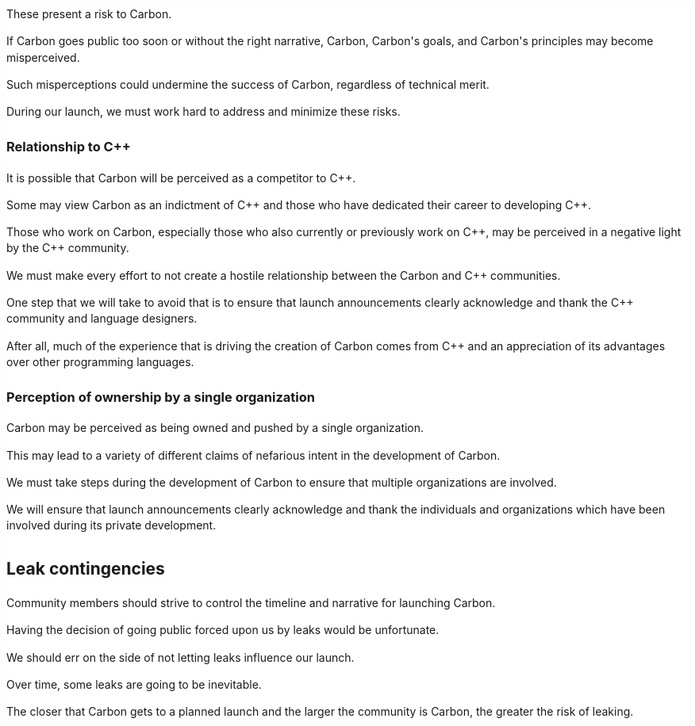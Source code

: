These present a risk to Carbon.

If Carbon goes public too soon or without the right narrative, Carbon, Carbon's
goals, and Carbon's principles may become misperceived.

Such misperceptions could undermine the success of Carbon, regardless of
technical merit.

During our launch, we must work hard to address and minimize these risks.

### Relationship to C++

It is possible that Carbon will be perceived as a competitor to C++.

Some may view Carbon as an indictment of C++ and those who have dedicated their
career to developing C++.

Those who work on Carbon, especially those who also currently or previously work
on C++, may be perceived in a negative light by the C++ community.

We must make every effort to not create a hostile relationship between the
Carbon and C++ communities.

One step that we will take to avoid that is to ensure that launch announcements
clearly acknowledge and thank the C++ community and language designers.

After all, much of the experience that is driving the creation of Carbon comes
from C++ and an appreciation of its advantages over other programming languages.

### Perception of ownership by a single organization

Carbon may be perceived as being owned and pushed by a single organization.

This may lead to a variety of different claims of nefarious intent in the
development of Carbon.

We must take steps during the development of Carbon to ensure that multiple
organizations are involved.

We will ensure that launch announcements clearly acknowledge and thank the
individuals and organizations which have been involved during its private
development.

## Leak contingencies

Community members should strive to control the timeline and narrative for
launching Carbon.

Having the decision of going public forced upon us by leaks would be
unfortunate.

We should err on the side of not letting leaks influence our launch.

Over time, some leaks are going to be inevitable.

The closer that Carbon gets to a planned launch and the larger the community is
Carbon, the greater the risk of leaking.
